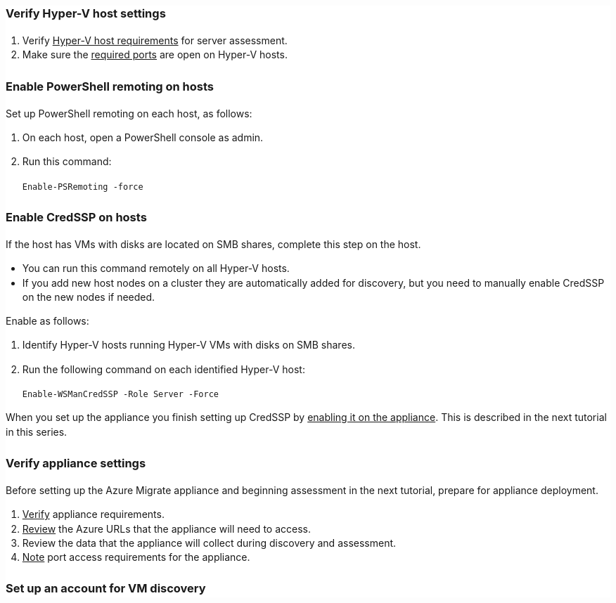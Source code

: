 ### Verify Hyper-V host settings

1. Verify [Hyper-V host requirements](migrate-support-matrix-hyper-v.md#assessment-hyper-v-host-requirements) for server assessment.
2. Make sure the [required ports](migrate-support-matrix-hyper-v.md#assessment-port-requirements) are open on Hyper-V hosts.

### Enable PowerShell remoting on hosts

Set up PowerShell remoting on each host, as follows:

1. On each host, open a PowerShell console as admin.
2. Run this command:

    ```
    Enable-PSRemoting -force
    ```

### Enable CredSSP on hosts

If the host has VMs with disks are located on SMB shares, complete this step on the host.

- You can run this command remotely on all Hyper-V hosts.
- If you add new host nodes on a cluster they are automatically added for discovery, but you need to manually enable CredSSP on the new nodes if needed.

Enable as follows:

1. Identify Hyper-V hosts running Hyper-V VMs with disks on SMB shares.
2. Run the following command on each identified Hyper-V host:

    ```
    Enable-WSManCredSSP -Role Server -Force
    ```

When you set up the appliance you finish setting up CredSSP by [enabling it on the appliance](tutorial-assess-hyper-v.md#delegate-credentials-for-smb-vhds). This is described in the next tutorial in this series.


### Verify appliance settings

Before setting up the Azure Migrate appliance and beginning assessment in the next tutorial, prepare for appliance deployment.

1. [Verify](migrate-support-matrix-hyper-v.md#assessment-appliance-requirements) appliance requirements.
2. [Review](migrate-support-matrix-hyper-v.md#assessment-appliance-url-access) the Azure URLs that the appliance will need to access.
3. Review the data that the appliance will collect during discovery and assessment.
4. [Note](migrate-support-matrix-hyper-v.md#assessment-port-requirements) port access requirements for the appliance.


### Set up an account for VM discovery
